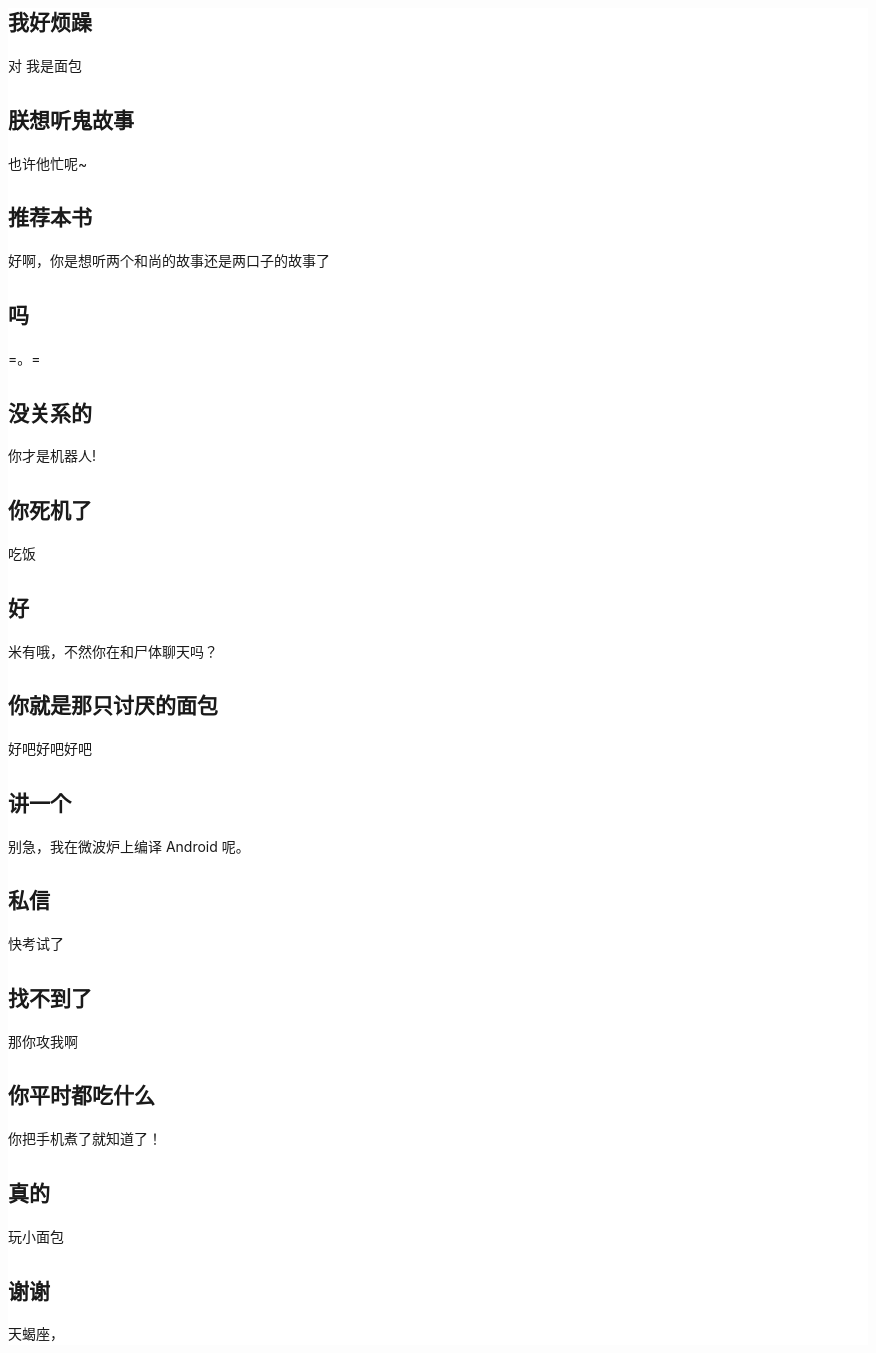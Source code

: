 ## 我好烦躁
对 我是面包

## 朕想听鬼故事
也许他忙呢~

## 推荐本书
好啊，你是想听两个和尚的故事还是两口子的故事了

## 吗
=。=

## 没关系的
你才是机器人!

## 你死机了
吃饭

## 好
米有哦，不然你在和尸体聊天吗？

## 你就是那只讨厌的面包
好吧好吧好吧

## 讲一个
别急，我在微波炉上编译 Android 呢。

## 私信
快考试了

## 找不到了
那你攻我啊

## 你平时都吃什么
你把手机煮了就知道了！

## 真的
玩小面包

## 谢谢
天蝎座，
